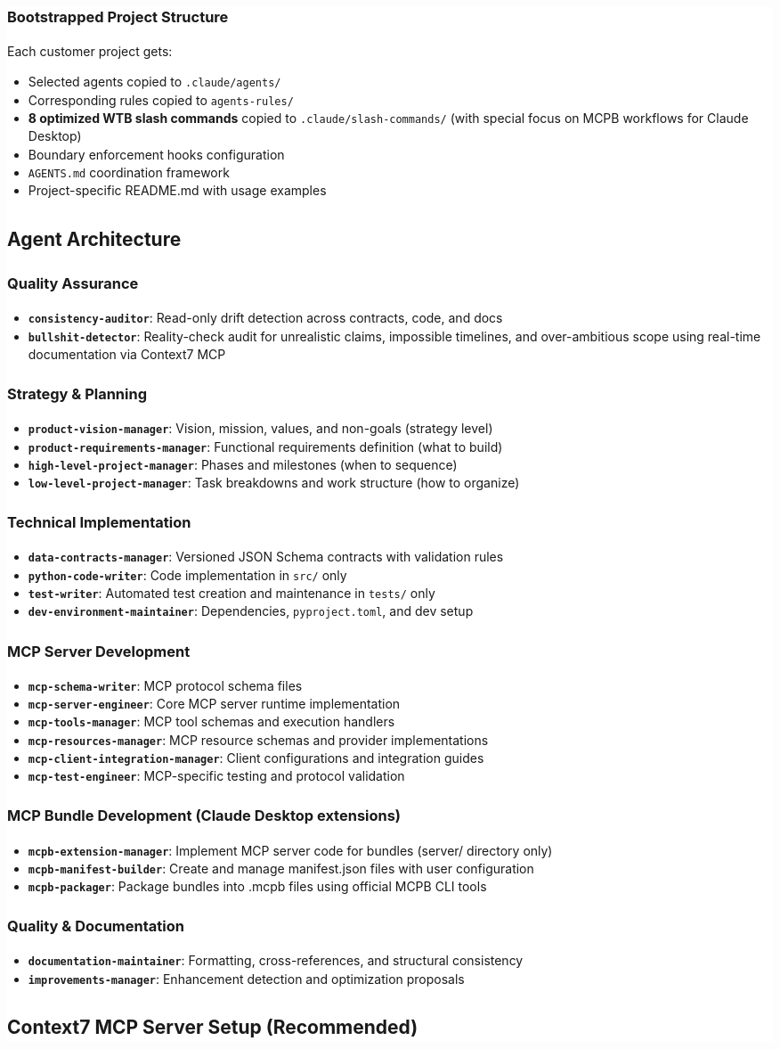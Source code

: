 ### Bootstrapped Project Structure
Each customer project gets:
- Selected agents copied to `.claude/agents/`
- Corresponding rules copied to `agents-rules/`
- **8 optimized WTB slash commands** copied to `.claude/slash-commands/` (with special focus on MCPB workflows for Claude Desktop)
- Boundary enforcement hooks configuration
- `AGENTS.md` coordination framework
- Project-specific README.md with usage examples

## Agent Architecture

### Quality Assurance
- **`consistency-auditor`**: Read-only drift detection across contracts, code, and docs
- **`bullshit-detector`**: Reality-check audit for unrealistic claims, impossible timelines, and over-ambitious scope using real-time documentation via Context7 MCP

### Strategy & Planning  
- **`product-vision-manager`**: Vision, mission, values, and non-goals (strategy level)
- **`product-requirements-manager`**: Functional requirements definition (what to build)
- **`high-level-project-manager`**: Phases and milestones (when to sequence)
- **`low-level-project-manager`**: Task breakdowns and work structure (how to organize)

### Technical Implementation
- **`data-contracts-manager`**: Versioned JSON Schema contracts with validation rules
- **`python-code-writer`**: Code implementation in `src/` only
- **`test-writer`**: Automated test creation and maintenance in `tests/` only
- **`dev-environment-maintainer`**: Dependencies, `pyproject.toml`, and dev setup

### MCP Server Development
- **`mcp-schema-writer`**: MCP protocol schema files
- **`mcp-server-engineer`**: Core MCP server runtime implementation
- **`mcp-tools-manager`**: MCP tool schemas and execution handlers
- **`mcp-resources-manager`**: MCP resource schemas and provider implementations
- **`mcp-client-integration-manager`**: Client configurations and integration guides
- **`mcp-test-engineer`**: MCP-specific testing and protocol validation

### MCP Bundle Development (Claude Desktop extensions)
- **`mcpb-extension-manager`**: Implement MCP server code for bundles (server/ directory only)
- **`mcpb-manifest-builder`**: Create and manage manifest.json files with user configuration  
- **`mcpb-packager`**: Package bundles into .mcpb files using official MCPB CLI tools

### Quality & Documentation
- **`documentation-maintainer`**: Formatting, cross-references, and structural consistency
- **`improvements-manager`**: Enhancement detection and optimization proposals

## Context7 MCP Server Setup (Recommended)
